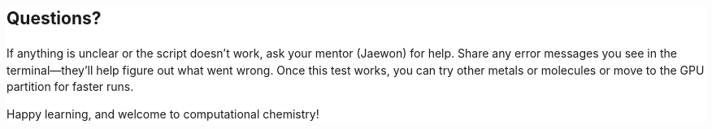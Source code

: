 ## Questions?
If anything is unclear or the script doesn’t work, ask your mentor (Jaewon) for help. Share any error messages you see in the terminal—they’ll help figure out what went wrong. Once this test works, you can try other metals or molecules or move to the GPU partition for faster runs.

Happy learning, and welcome to computational chemistry!
